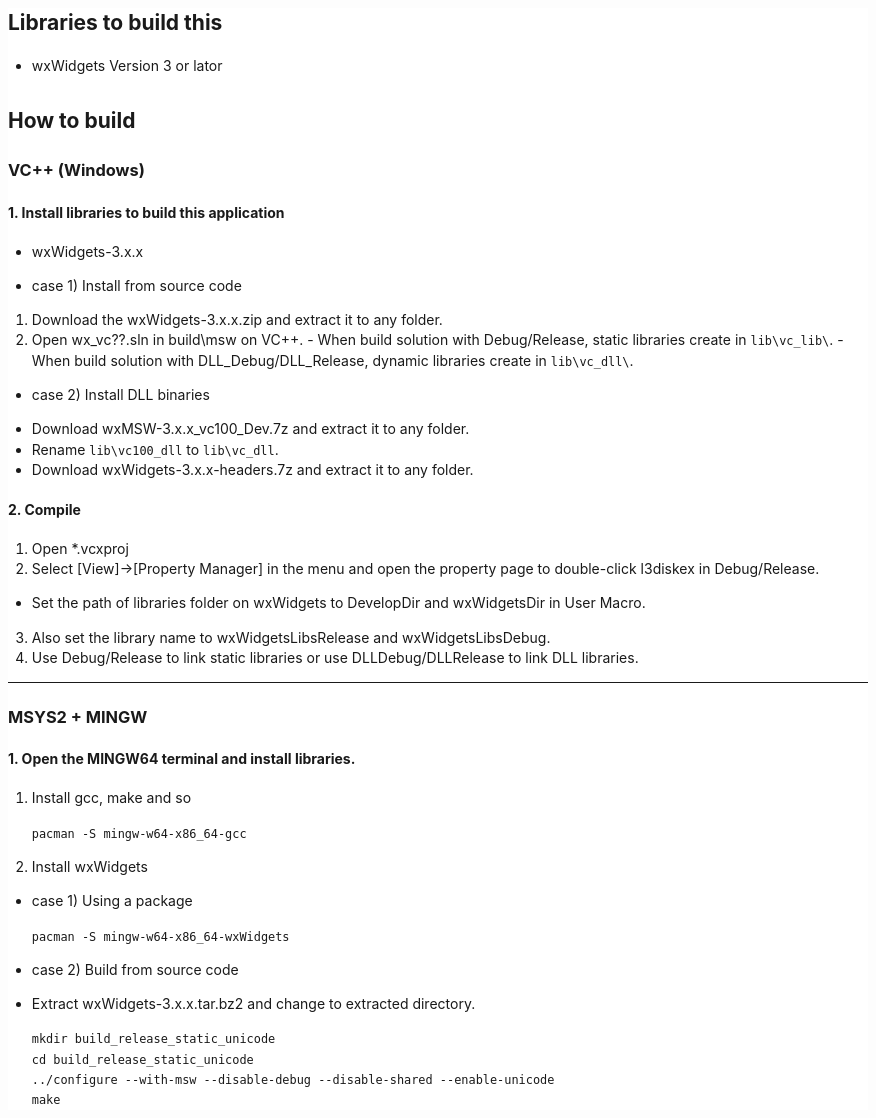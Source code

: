 
## Libraries to build this

 * wxWidgets Version 3 or lator


## How to build

### VC++ (Windows) ###

#### 1. Install libraries to build this application

 * wxWidgets-3.x.x
  + case 1) Install from source code
   1. Download the wxWidgets-3.x.x.zip and extract it to any folder.
   2. Open wx_vc??.sln in build\\msw on VC++.
    - When build solution with Debug/Release, static libraries create in `lib\vc_lib\`.
    - When build solution with DLL_Debug/DLL_Release, dynamic libraries create in `lib\vc_dll\`.

  + case 2) Install DLL binaries
   - Download wxMSW-3.x.x_vc100_Dev.7z and extract it to any folder.
   - Rename `lib\vc100_dll` to `lib\vc_dll`.
   - Download wxWidgets-3.x.x-headers.7z and extract it to any folder.

#### 2. Compile

  1. Open *.vcxproj
  2. Select [View]→[Property Manager] in the menu and open the property page to double-click l3diskex in Debug/Release.
   * Set the path of libraries folder on wxWidgets to DevelopDir and wxWidgetsDir in User Macro.
  3. Also set the library name to wxWidgetsLibsRelease and wxWidgetsLibsDebug.
  4. Use Debug/Release to link static libraries or use DLLDebug/DLLRelease to link DLL libraries.


----------------------------------------
### MSYS2 + MINGW ###

#### 1. Open the MINGW64 terminal and install libraries.

 1. Install gcc, make and so

        pacman -S mingw-w64-x86_64-gcc

 2. Install wxWidgets

  + case 1) Using a package

        pacman -S mingw-w64-x86_64-wxWidgets

  + case 2) Build from source code

   - Extract wxWidgets-3.x.x.tar.bz2 and change to extracted directory.

         mkdir build_release_static_unicode
         cd build_release_static_unicode
         ../configure --with-msw --disable-debug --disable-shared --enable-unicode
         make
